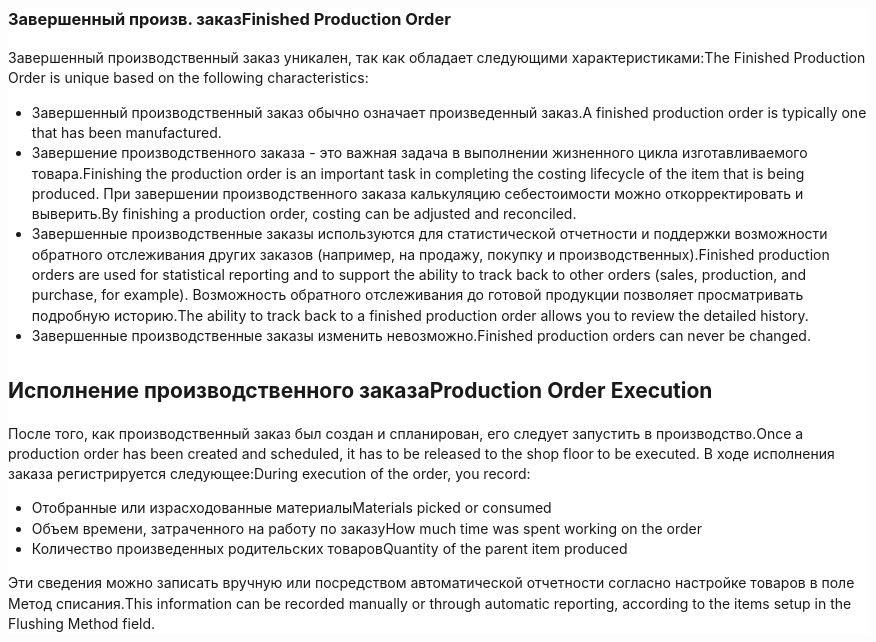 ### <a name="finished-production-order"></a><span data-ttu-id="cbabc-175">Завершенный произв. заказ</span><span class="sxs-lookup"><span data-stu-id="cbabc-175">Finished Production Order</span></span>  
<span data-ttu-id="cbabc-176">Завершенный производственный заказ уникален, так как обладает следующими характеристиками:</span><span class="sxs-lookup"><span data-stu-id="cbabc-176">The Finished Production Order is unique based on the following characteristics:</span></span>  

- <span data-ttu-id="cbabc-177">Завершенный производственный заказ обычно означает произведенный заказ.</span><span class="sxs-lookup"><span data-stu-id="cbabc-177">A finished production order is typically one that has been manufactured.</span></span>  
- <span data-ttu-id="cbabc-178">Завершение производственного заказа - это важная задача в выполнении жизненного цикла изготавливаемого товара.</span><span class="sxs-lookup"><span data-stu-id="cbabc-178">Finishing the production order is an important task in completing the costing lifecycle of the item that is being produced.</span></span> <span data-ttu-id="cbabc-179">При завершении производственного заказа калькуляцию себестоимости можно откорректировать и выверить.</span><span class="sxs-lookup"><span data-stu-id="cbabc-179">By finishing a production order, costing can be adjusted and reconciled.</span></span>  
- <span data-ttu-id="cbabc-180">Завершенные производственные заказы используются для статистической отчетности и поддержки возможности обратного отслеживания других заказов (например, на продажу, покупку и производственных).</span><span class="sxs-lookup"><span data-stu-id="cbabc-180">Finished production orders are used for statistical reporting and to support the ability to track back to other orders (sales, production, and purchase, for example).</span></span> <span data-ttu-id="cbabc-181">Возможность обратного отслеживания до готовой продукции позволяет просматривать подробную историю.</span><span class="sxs-lookup"><span data-stu-id="cbabc-181">The ability to track back to a finished production order allows you to review the detailed history.</span></span>  
- <span data-ttu-id="cbabc-182">Завершенные производственные заказы изменить невозможно.</span><span class="sxs-lookup"><span data-stu-id="cbabc-182">Finished production orders can never be changed.</span></span>  

## <a name="production-order-execution"></a><span data-ttu-id="cbabc-183">Исполнение производственного заказа</span><span class="sxs-lookup"><span data-stu-id="cbabc-183">Production Order Execution</span></span>  
<span data-ttu-id="cbabc-184">После того, как производственный заказ был создан и спланирован, его следует запустить в производство.</span><span class="sxs-lookup"><span data-stu-id="cbabc-184">Once a production order has been created and scheduled, it has to be released to the shop floor to be executed.</span></span> <span data-ttu-id="cbabc-185">В ходе исполнения заказа регистрируется следующее:</span><span class="sxs-lookup"><span data-stu-id="cbabc-185">During execution of the order, you record:</span></span>  

- <span data-ttu-id="cbabc-186">Отобранные или израсходованные материалы</span><span class="sxs-lookup"><span data-stu-id="cbabc-186">Materials picked or consumed</span></span>  
- <span data-ttu-id="cbabc-187">Объем времени, затраченного на работу по заказу</span><span class="sxs-lookup"><span data-stu-id="cbabc-187">How much time was spent working on the order</span></span>  
- <span data-ttu-id="cbabc-188">Количество произведенных родительских товаров</span><span class="sxs-lookup"><span data-stu-id="cbabc-188">Quantity of the parent item produced</span></span>  

<span data-ttu-id="cbabc-189">Эти сведения можно записать вручную или посредством автоматической отчетности согласно настройке товаров в поле Метод списания.</span><span class="sxs-lookup"><span data-stu-id="cbabc-189">This information can be recorded manually or through automatic reporting, according to the items setup in the Flushing Method field.</span></span>  
